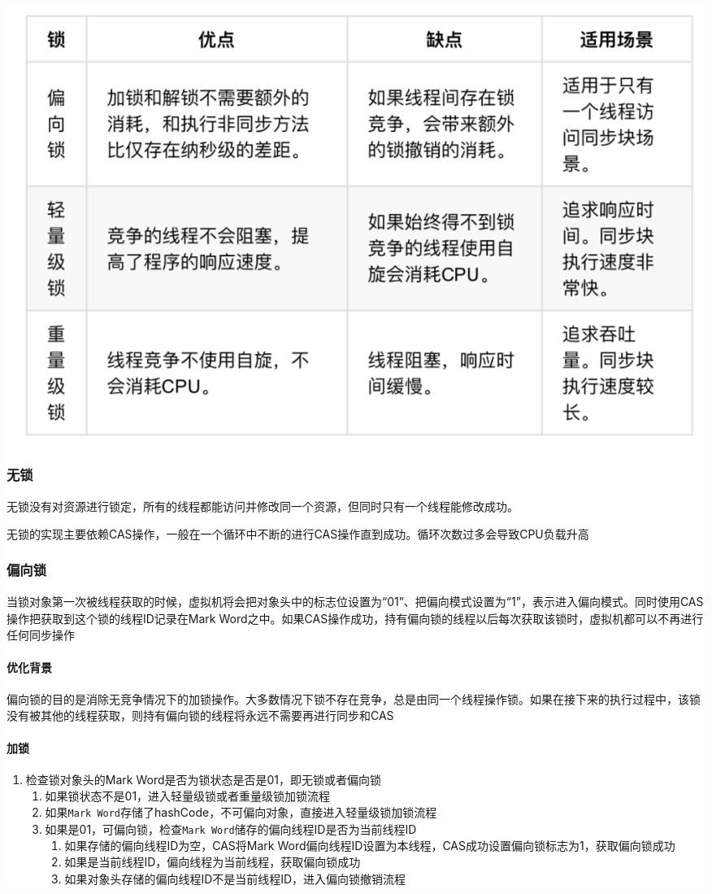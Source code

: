 ![image](https://github.com/aspiresnow/aspiresnow.github.io/blob/hexo/source/blog_images/%E5%B9%B6%E5%8F%91/synclock.png?raw=true)

### 无锁

无锁没有对资源进行锁定，所有的线程都能访问并修改同一个资源，但同时只有一个线程能修改成功。

无锁的实现主要依赖CAS操作，一般在一个循环中不断的进行CAS操作直到成功。循环次数过多会导致CPU负载升高

### 偏向锁

当锁对象第一次被线程获取的时候，虚拟机将会把对象头中的标志位设置为“01”、把偏向模式设置为“1”，表示进入偏向模式。同时使用CAS操作把获取到这个锁的线程ID记录在Mark Word之中。如果CAS操作成功，持有偏向锁的线程以后每次获取该锁时，虚拟机都可以不再进行任何同步操作

#### 优化背景

偏向锁的目的是消除无竞争情况下的加锁操作。大多数情况下锁不存在竞争，总是由同一个线程操作锁。如果在接下来的执行过程中，该锁没有被其他的线程获取，则持有偏向锁的线程将永远不需要再进行同步和CAS

#### 加锁

1. 检查锁对象头的Mark Word是否为锁状态是否是01，即无锁或者偏向锁
   1. 如果锁状态不是01，进入轻量级锁或者重量级锁加锁流程
   2. 如果`Mark Word`存储了hashCode，不可偏向对象，直接进入轻量级锁加锁流程
   3. 如果是01，可偏向锁，检查`Mark Word`储存的偏向线程ID是否为当前线程ID
      1. 如果存储的偏向线程ID为空，CAS将Mark Word偏向线程ID设置为本线程，CAS成功设置偏向锁标志为1，获取偏向锁成功
      2. 如果是当前线程ID，偏向线程为当前线程，获取偏向锁成功
      3. 如果对象头存储的偏向线程ID不是当前线程ID，进入偏向锁撤销流程
